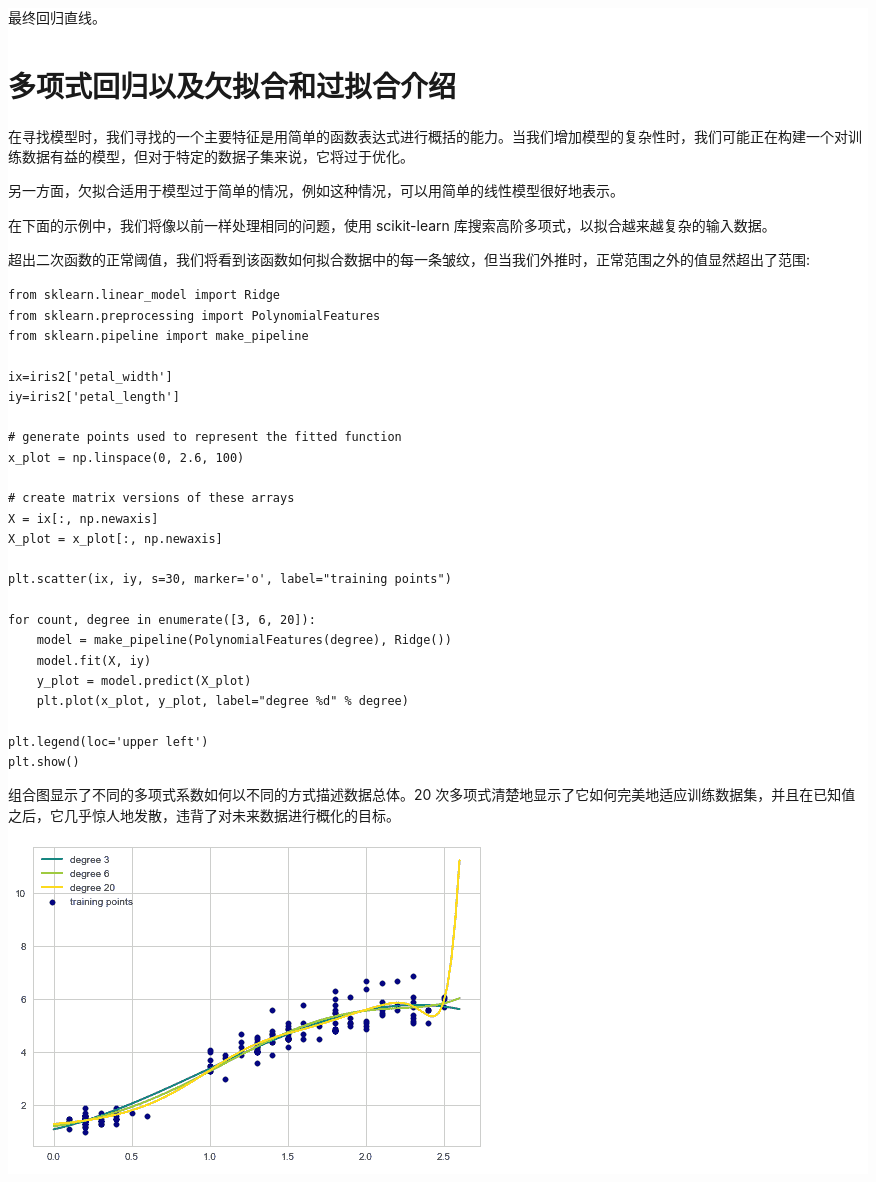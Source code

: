 最终回归直线。

<title>Polynomial regression and an introduction to underfitting and overfitting</title> 

# 多项式回归以及欠拟合和过拟合介绍

在寻找模型时，我们寻找的一个主要特征是用简单的函数表达式进行概括的能力。当我们增加模型的复杂性时，我们可能正在构建一个对训练数据有益的模型，但对于特定的数据子集来说，它将过于优化。

另一方面，欠拟合适用于模型过于简单的情况，例如这种情况，可以用简单的线性模型很好地表示。

在下面的示例中，我们将像以前一样处理相同的问题，使用 scikit-learn 库搜索高阶多项式，以拟合越来越复杂的输入数据。

超出二次函数的正常阈值，我们将看到该函数如何拟合数据中的每一条皱纹，但当我们外推时，正常范围之外的值显然超出了范围:

```
from sklearn.linear_model import Ridge
from sklearn.preprocessing import PolynomialFeatures
from sklearn.pipeline import make_pipeline

ix=iris2['petal_width']
iy=iris2['petal_length']

# generate points used to represent the fitted function 
x_plot = np.linspace(0, 2.6, 100)

# create matrix versions of these arrays
X = ix[:, np.newaxis]
X_plot = x_plot[:, np.newaxis]

plt.scatter(ix, iy, s=30, marker='o', label="training points")

for count, degree in enumerate([3, 6, 20]):
    model = make_pipeline(PolynomialFeatures(degree), Ridge())
    model.fit(X, iy)
    y_plot = model.predict(X_plot)
    plt.plot(x_plot, y_plot, label="degree %d" % degree)

plt.legend(loc='upper left')
plt.show()
```

组合图显示了不同的多项式系数如何以不同的方式描述数据总体。20 次多项式清楚地显示了它如何完美地适应训练数据集，并且在已知值之后，它几乎惊人地发散，违背了对未来数据进行概化的目标。

![](img/bf696898-ba33-4679-a61a-b6eb42ed6443.png)
